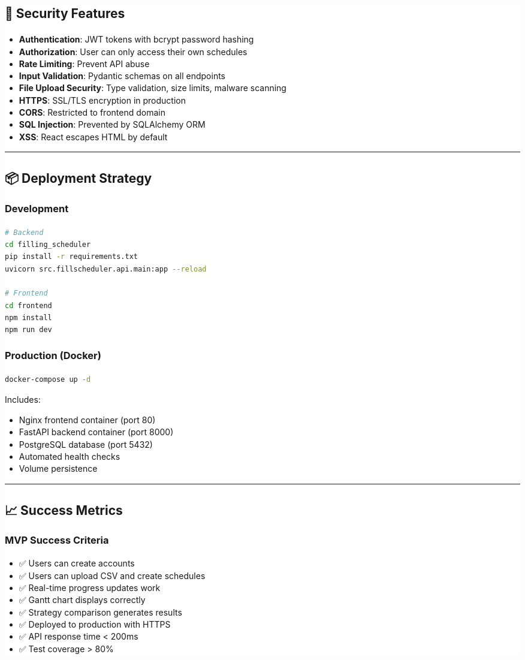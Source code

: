
## 🔐 Security Features

- **Authentication**: JWT tokens with bcrypt password hashing
- **Authorization**: User can only access their own schedules
- **Rate Limiting**: Prevent API abuse
- **Input Validation**: Pydantic schemas on all endpoints
- **File Upload Security**: Type validation, size limits, malware scanning
- **HTTPS**: SSL/TLS encryption in production
- **CORS**: Restricted to frontend domain
- **SQL Injection**: Prevented by SQLAlchemy ORM
- **XSS**: React escapes HTML by default

---

## 📦 Deployment Strategy

### Development
```bash
# Backend
cd filling_scheduler
pip install -r requirements.txt
uvicorn src.fillscheduler.api.main:app --reload

# Frontend
cd frontend
npm install
npm run dev
```

### Production (Docker)
```bash
docker-compose up -d
```

Includes:
- Nginx frontend container (port 80)
- FastAPI backend container (port 8000)
- PostgreSQL database (port 5432)
- Automated health checks
- Volume persistence

---

## 📈 Success Metrics

### MVP Success Criteria
- ✅ Users can create accounts
- ✅ Users can upload CSV and create schedules
- ✅ Real-time progress updates work
- ✅ Gantt chart displays correctly
- ✅ Strategy comparison generates results
- ✅ Deployed to production with HTTPS
- ✅ API response time < 200ms
- ✅ Test coverage > 80%
